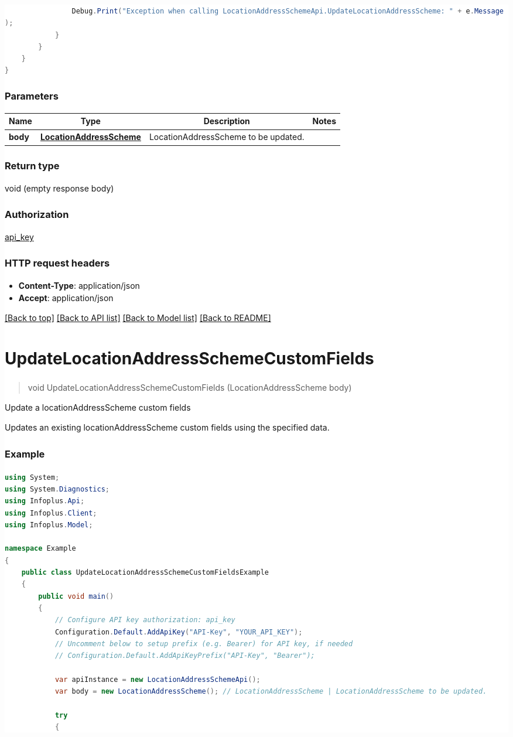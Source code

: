 ```csharp
                Debug.Print("Exception when calling LocationAddressSchemeApi.UpdateLocationAddressScheme: " + e.Message );
            }
        }
    }
}
```

### Parameters

Name | Type | Description  | Notes
------------- | ------------- | ------------- | -------------
 **body** | [**LocationAddressScheme**](LocationAddressScheme.md)| LocationAddressScheme to be updated. | 

### Return type

void (empty response body)

### Authorization

[api_key](../README.md#api_key)

### HTTP request headers

 - **Content-Type**: application/json
 - **Accept**: application/json

[[Back to top]](#) [[Back to API list]](../README.md#documentation-for-api-endpoints) [[Back to Model list]](../README.md#documentation-for-models) [[Back to README]](../README.md)

<a name="updatelocationaddressschemecustomfields"></a>
# **UpdateLocationAddressSchemeCustomFields**
> void UpdateLocationAddressSchemeCustomFields (LocationAddressScheme body)

Update a locationAddressScheme custom fields

Updates an existing locationAddressScheme custom fields using the specified data.

### Example
```csharp
using System;
using System.Diagnostics;
using Infoplus.Api;
using Infoplus.Client;
using Infoplus.Model;

namespace Example
{
    public class UpdateLocationAddressSchemeCustomFieldsExample
    {
        public void main()
        {
            // Configure API key authorization: api_key
            Configuration.Default.AddApiKey("API-Key", "YOUR_API_KEY");
            // Uncomment below to setup prefix (e.g. Bearer) for API key, if needed
            // Configuration.Default.AddApiKeyPrefix("API-Key", "Bearer");

            var apiInstance = new LocationAddressSchemeApi();
            var body = new LocationAddressScheme(); // LocationAddressScheme | LocationAddressScheme to be updated.

            try
            {
```